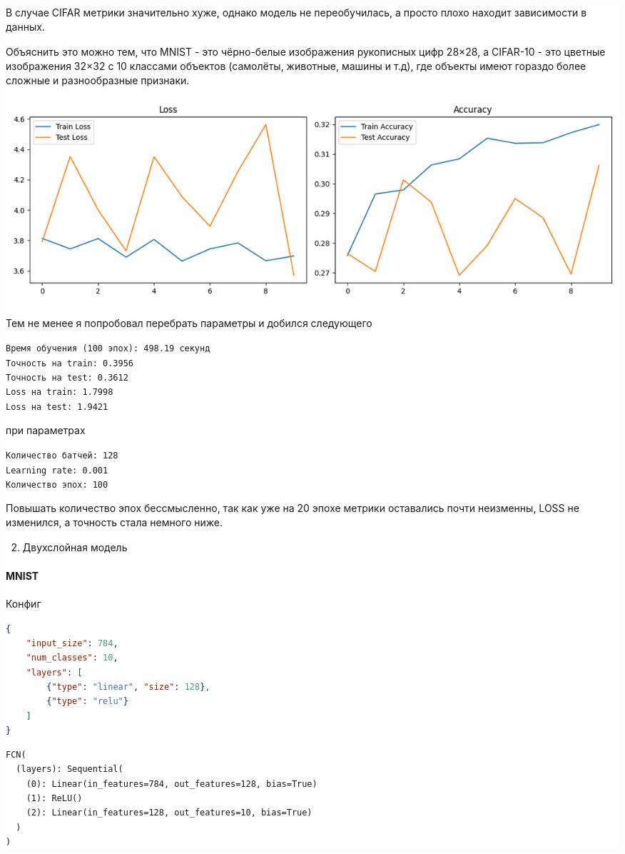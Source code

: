В случае CIFAR метрики значительно хуже, однако модель не переобучилась, а просто плохо находит зависимости в данных.

Объяснить это можно тем, что MNIST - это чёрно-белые изображения рукописных цифр 28×28, а CIFAR-10 - это цветные изображения 32×32 с 10 классами объектов (самолёты, животные, машины и т.д), где объекты имеют гораздо более сложные и разнообразные признаки. 

![Однослойная_CIFAR1](/lesson3/homework/plots/task1/1_layer_cifar.png)


Тем не менее я попробовал перебрать параметры и добился следующего
```
Время обучения (100 эпох): 498.19 секунд
Точность на train: 0.3956
Точность на test: 0.3612
Loss на train: 1.7998
Loss на test: 1.9421
```

при параметрах 
```
Количество батчей: 128
Learning rate: 0.001
Количество эпох: 100
```

Повышать количество эпох бессмысленно, так как уже на 20 эпохе метрики оставались почти неизменны, LOSS не изменился, а точность стала немного ниже. 

2. Двухслойная модель

#### MNIST
Конфиг
```json
{
    "input_size": 784,
    "num_classes": 10,
    "layers": [
        {"type": "linear", "size": 128}, 
        {"type": "relu"}            
    ]
}

```
```
FCN(
  (layers): Sequential(
    (0): Linear(in_features=784, out_features=128, bias=True)
    (1): ReLU()
    (2): Linear(in_features=128, out_features=10, bias=True)
  )
)
```

